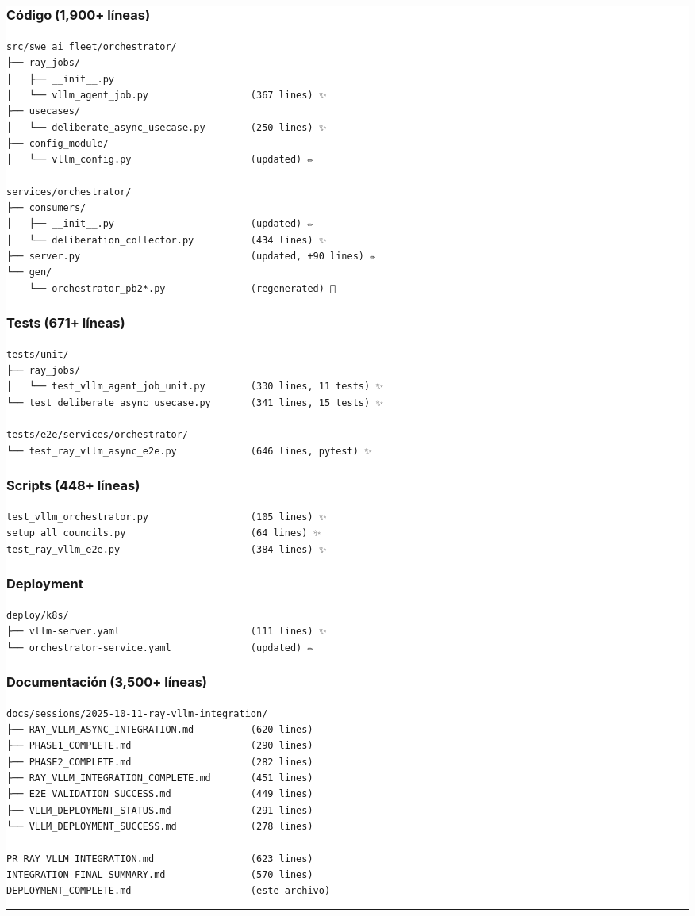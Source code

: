 ### Código (1,900+ líneas)
```
src/swe_ai_fleet/orchestrator/
├── ray_jobs/
│   ├── __init__.py
│   └── vllm_agent_job.py                  (367 lines) ✨
├── usecases/
│   └── deliberate_async_usecase.py        (250 lines) ✨
├── config_module/
│   └── vllm_config.py                     (updated) ✏️

services/orchestrator/
├── consumers/
│   ├── __init__.py                        (updated) ✏️
│   └── deliberation_collector.py          (434 lines) ✨
├── server.py                              (updated, +90 lines) ✏️
└── gen/
    └── orchestrator_pb2*.py               (regenerated) 🔄
```

### Tests (671+ líneas)
```
tests/unit/
├── ray_jobs/
│   └── test_vllm_agent_job_unit.py        (330 lines, 11 tests) ✨
└── test_deliberate_async_usecase.py       (341 lines, 15 tests) ✨

tests/e2e/services/orchestrator/
└── test_ray_vllm_async_e2e.py             (646 lines, pytest) ✨
```

### Scripts (448+ líneas)
```
test_vllm_orchestrator.py                  (105 lines) ✨
setup_all_councils.py                      (64 lines) ✨
test_ray_vllm_e2e.py                       (384 lines) ✨
```

### Deployment
```
deploy/k8s/
├── vllm-server.yaml                       (111 lines) ✨
└── orchestrator-service.yaml              (updated) ✏️
```

### Documentación (3,500+ líneas)
```
docs/sessions/2025-10-11-ray-vllm-integration/
├── RAY_VLLM_ASYNC_INTEGRATION.md          (620 lines)
├── PHASE1_COMPLETE.md                     (290 lines)
├── PHASE2_COMPLETE.md                     (282 lines)
├── RAY_VLLM_INTEGRATION_COMPLETE.md       (451 lines)
├── E2E_VALIDATION_SUCCESS.md              (449 lines)
├── VLLM_DEPLOYMENT_STATUS.md              (291 lines)
└── VLLM_DEPLOYMENT_SUCCESS.md             (278 lines)

PR_RAY_VLLM_INTEGRATION.md                 (623 lines)
INTEGRATION_FINAL_SUMMARY.md               (570 lines)
DEPLOYMENT_COMPLETE.md                     (este archivo)
```

---